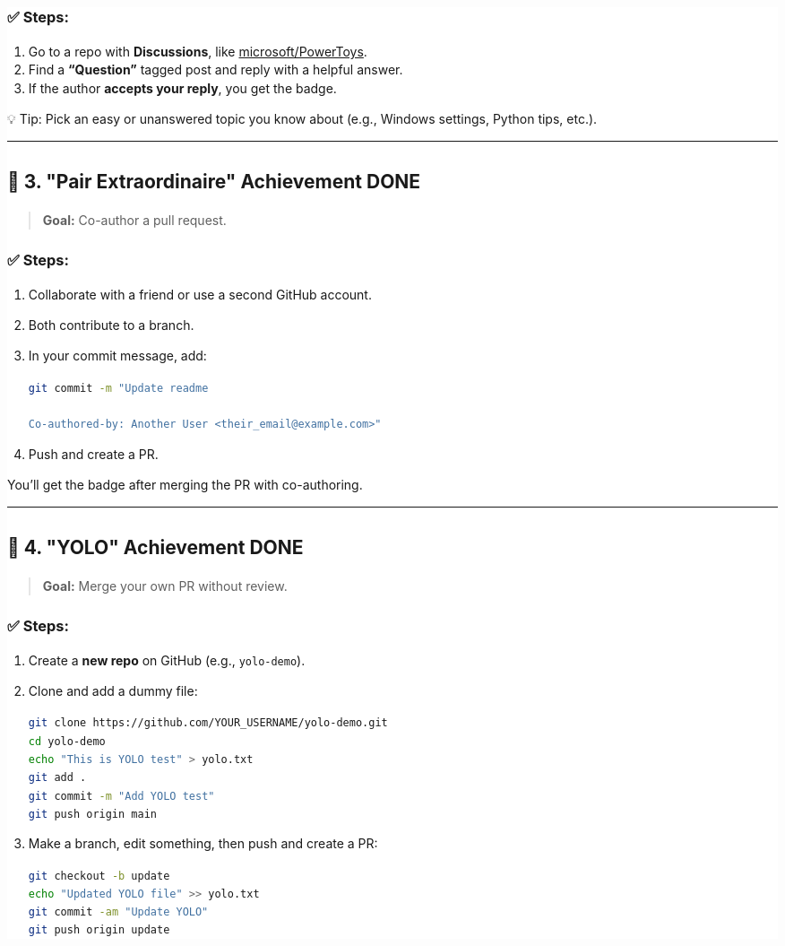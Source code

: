 ### ✅ Steps:

1. Go to a repo with **Discussions**, like [microsoft/PowerToys](https://github.com/microsoft/PowerToys/discussions).
2. Find a **“Question”** tagged post and reply with a helpful answer.
3. If the author **accepts your reply**, you get the badge.

💡 Tip: Pick an easy or unanswered topic you know about (e.g., Windows settings, Python tips, etc.).

---

## 🤝 3. **"Pair Extraordinaire" Achievement** DONE

> **Goal:** Co-author a pull request.

### ✅ Steps:

1. Collaborate with a friend or use a second GitHub account.
2. Both contribute to a branch.
3. In your commit message, add:

   ```bash
   git commit -m "Update readme

   Co-authored-by: Another User <their_email@example.com>"
   ```
4. Push and create a PR.

You’ll get the badge after merging the PR with co-authoring.

---

## 💬 4. **"YOLO" Achievement** DONE

> **Goal:** Merge your own PR without review.

### ✅ Steps:

1. Create a **new repo** on GitHub (e.g., `yolo-demo`).

2. Clone and add a dummy file:

   ```bash
   git clone https://github.com/YOUR_USERNAME/yolo-demo.git
   cd yolo-demo
   echo "This is YOLO test" > yolo.txt
   git add .
   git commit -m "Add YOLO test"
   git push origin main
   ```

3. Make a branch, edit something, then push and create a PR:

   ```bash
   git checkout -b update
   echo "Updated YOLO file" >> yolo.txt
   git commit -am "Update YOLO"
   git push origin update
   ```
